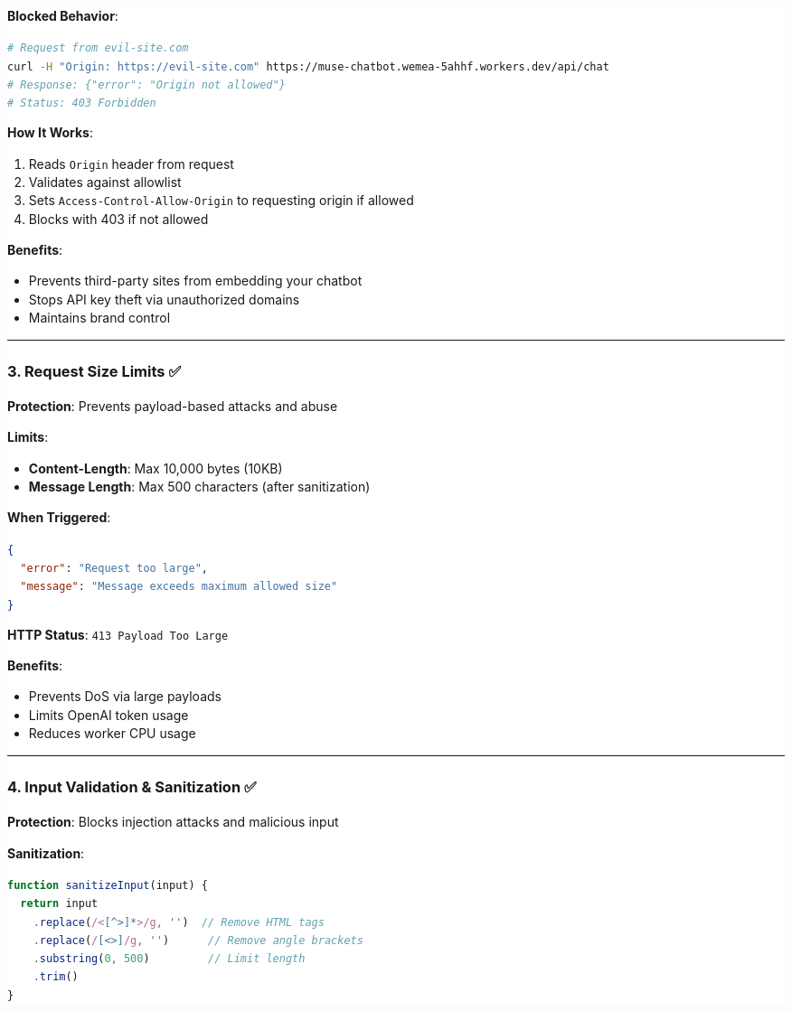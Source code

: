 **Blocked Behavior**:
```bash
# Request from evil-site.com
curl -H "Origin: https://evil-site.com" https://muse-chatbot.wemea-5ahhf.workers.dev/api/chat
# Response: {"error": "Origin not allowed"}
# Status: 403 Forbidden
```

**How It Works**:
1. Reads `Origin` header from request
2. Validates against allowlist
3. Sets `Access-Control-Allow-Origin` to requesting origin if allowed
4. Blocks with 403 if not allowed

**Benefits**:
- Prevents third-party sites from embedding your chatbot
- Stops API key theft via unauthorized domains
- Maintains brand control

---

### 3. **Request Size Limits** ✅

**Protection**: Prevents payload-based attacks and abuse

**Limits**:
- **Content-Length**: Max 10,000 bytes (10KB)
- **Message Length**: Max 500 characters (after sanitization)

**When Triggered**:
```json
{
  "error": "Request too large",
  "message": "Message exceeds maximum allowed size"
}
```

**HTTP Status**: `413 Payload Too Large`

**Benefits**:
- Prevents DoS via large payloads
- Limits OpenAI token usage
- Reduces worker CPU usage

---

### 4. **Input Validation & Sanitization** ✅

**Protection**: Blocks injection attacks and malicious input

**Sanitization**:
```javascript
function sanitizeInput(input) {
  return input
    .replace(/<[^>]*>/g, '')  // Remove HTML tags
    .replace(/[<>]/g, '')      // Remove angle brackets
    .substring(0, 500)         // Limit length
    .trim()
}
```
